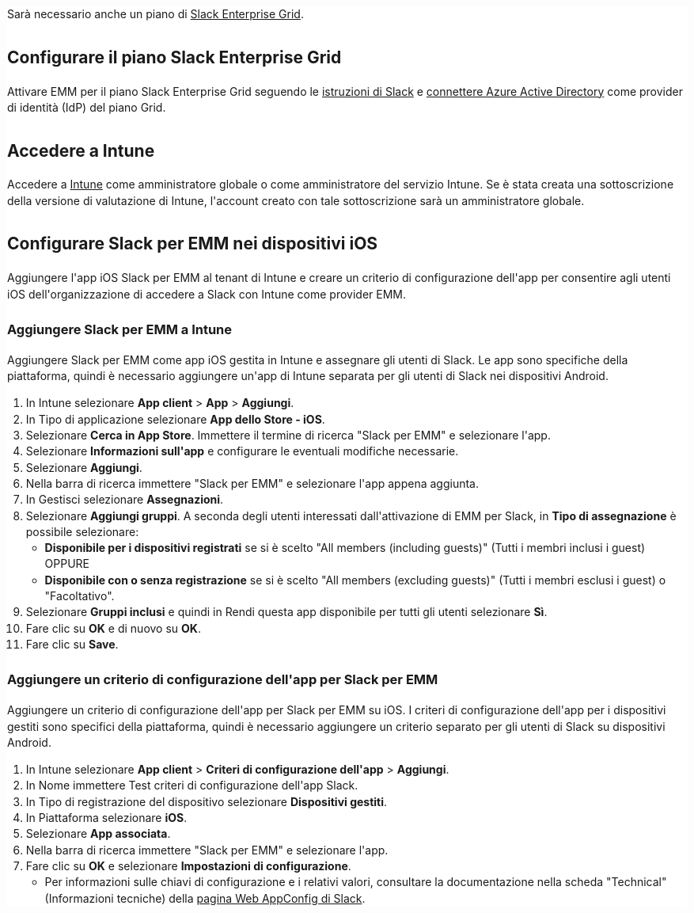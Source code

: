 Sarà necessario anche un piano di [Slack Enterprise Grid](https://get.slack.help/hc/articles/360004150931-What-is-Slack-Enterprise-Grid-).

## <a name="configure-your-slack-enterprise-grid-plan"></a>Configurare il piano Slack Enterprise Grid
Attivare EMM per il piano Slack Enterprise Grid seguendo le [istruzioni di Slack](https://get.slack.help/hc/articles/115002579426-Enable-Enterprise-Mobility-Management-for-your-org#step-2:-turn-on-emm) e [connettere Azure Active Directory](https://docs.microsoft.com/azure/active-directory/saas-apps/slack-tutorial) come provider di identità (IdP) del piano Grid.

## <a name="sign-in-to-intune"></a>Accedere a Intune
Accedere a [Intune](https://go.microsoft.com/fwlink/?linkid=2090973) come amministratore globale o come amministratore del servizio Intune. Se è stata creata una sottoscrizione della versione di valutazione di Intune, l'account creato con tale sottoscrizione sarà un amministratore globale.

## <a name="set-up-slack-for-emm-on-ios-devices"></a>Configurare Slack per EMM nei dispositivi iOS
Aggiungere l'app iOS Slack per EMM al tenant di Intune e creare un criterio di configurazione dell'app per consentire agli utenti iOS dell'organizzazione di accedere a Slack con Intune come provider EMM.

### <a name="add-slack-for-emm-to-intune"></a>Aggiungere Slack per EMM a Intune
Aggiungere Slack per EMM come app iOS gestita in Intune e assegnare gli utenti di Slack. Le app sono specifiche della piattaforma, quindi è necessario aggiungere un'app di Intune separata per gli utenti di Slack nei dispositivi Android.
1.  In Intune selezionare **App client** > **App** > **Aggiungi**.
2.  In Tipo di applicazione selezionare **App dello Store - iOS**.
3.  Selezionare **Cerca in App Store**. Immettere il termine di ricerca "Slack per EMM" e selezionare l'app.
4.  Selezionare **Informazioni sull'app** e configurare le eventuali modifiche necessarie.
5.  Selezionare **Aggiungi**.
6.  Nella barra di ricerca immettere "Slack per EMM" e selezionare l'app appena aggiunta.
7.  In Gestisci selezionare **Assegnazioni**.
8.  Selezionare **Aggiungi gruppi**. A seconda degli utenti interessati dall'attivazione di EMM per Slack, in **Tipo di assegnazione** è possibile selezionare:
    -  **Disponibile per i dispositivi registrati** se si è scelto "All members (including guests)" (Tutti i membri inclusi i guest) OPPURE
    -  **Disponibile con o senza registrazione** se si è scelto "All members (excluding guests)" (Tutti i membri esclusi i guest) o "Facoltativo".
9.  Selezionare **Gruppi inclusi** e quindi in Rendi questa app disponibile per tutti gli utenti selezionare **Sì**.
10. Fare clic su **OK** e di nuovo su **OK**.
11. Fare clic su **Save**.

### <a name="add-an-app-configuration-policy-for-slack-for-emm"></a>Aggiungere un criterio di configurazione dell'app per Slack per EMM
Aggiungere un criterio di configurazione dell'app per Slack per EMM su iOS. I criteri di configurazione dell'app per i dispositivi gestiti sono specifici della piattaforma, quindi è necessario aggiungere un criterio separato per gli utenti di Slack su dispositivi Android.
1.  In Intune selezionare **App client** > **Criteri di configurazione dell'app** > **Aggiungi**.
2.  In Nome immettere Test criteri di configurazione dell'app Slack.
3.  In Tipo di registrazione del dispositivo selezionare **Dispositivi gestiti**.
4.  In Piattaforma selezionare **iOS**.
5.  Selezionare **App associata**.
6.  Nella barra di ricerca immettere "Slack per EMM" e selezionare l'app.
7.  Fare clic su **OK** e selezionare **Impostazioni di configurazione**. 
    -   Per informazioni sulle chiavi di configurazione e i relativi valori, consultare la documentazione nella scheda "Technical" (Informazioni tecniche) della [pagina Web AppConfig di Slack](https://www.appconfig.org/company/slack/).